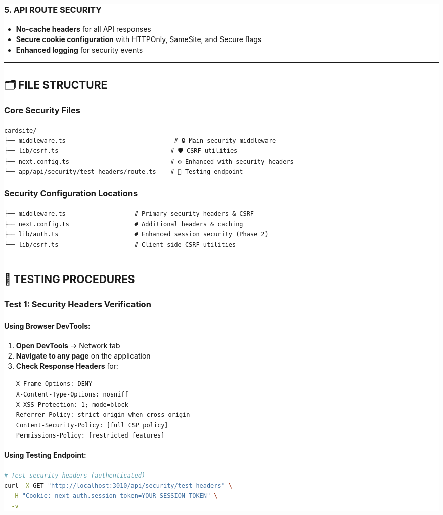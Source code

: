 ### 5. **API ROUTE SECURITY**
- **No-cache headers** for all API responses
- **Secure cookie configuration** with HTTPOnly, SameSite, and Secure flags
- **Enhanced logging** for security events

---

## 🗂️ FILE STRUCTURE

### Core Security Files
```
cardsite/
├── middleware.ts                              # 🔒 Main security middleware
├── lib/csrf.ts                               # 🛡️ CSRF utilities
├── next.config.ts                            # ⚙️ Enhanced with security headers
└── app/api/security/test-headers/route.ts    # 🧪 Testing endpoint
```

### Security Configuration Locations
```
├── middleware.ts                   # Primary security headers & CSRF
├── next.config.ts                  # Additional headers & caching
├── lib/auth.ts                     # Enhanced session security (Phase 2)
└── lib/csrf.ts                     # Client-side CSRF utilities
```

---

## 🧪 TESTING PROCEDURES

### **Test 1: Security Headers Verification**

#### Using Browser DevTools:
1. **Open DevTools** → Network tab
2. **Navigate to any page** on the application
3. **Check Response Headers** for:
   ```
   X-Frame-Options: DENY
   X-Content-Type-Options: nosniff
   X-XSS-Protection: 1; mode=block
   Referrer-Policy: strict-origin-when-cross-origin
   Content-Security-Policy: [full CSP policy]
   Permissions-Policy: [restricted features]
   ```

#### Using Testing Endpoint:
```bash
# Test security headers (authenticated)
curl -X GET "http://localhost:3010/api/security/test-headers" \
  -H "Cookie: next-auth.session-token=YOUR_SESSION_TOKEN" \
  -v
```
